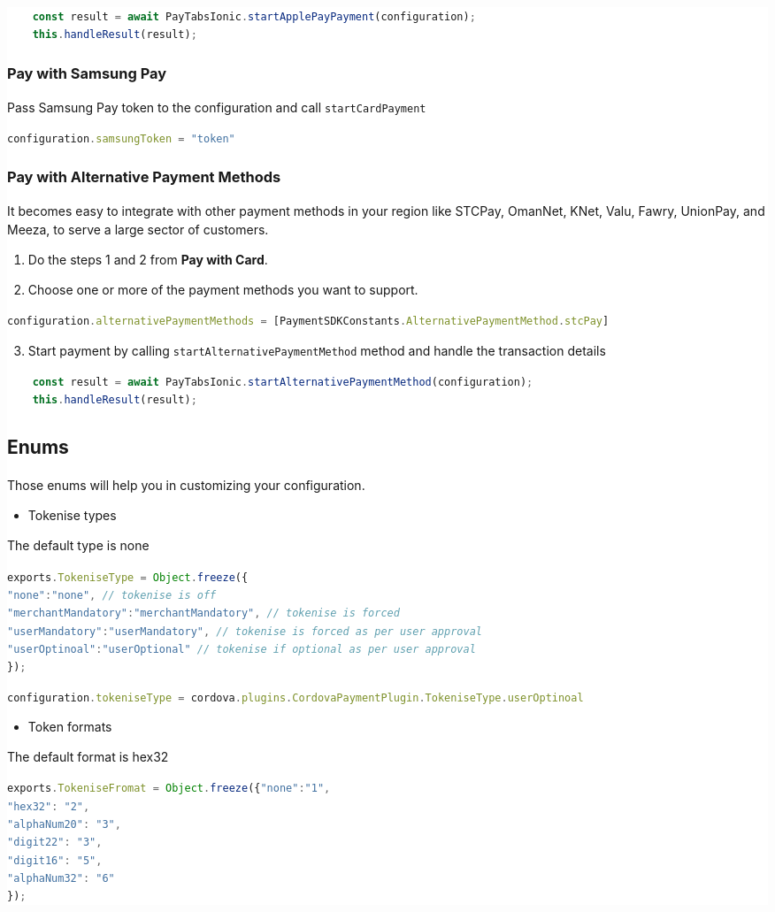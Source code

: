 ```javascript
    const result = await PayTabsIonic.startApplePayPayment(configuration);
    this.handleResult(result);
```
### Pay with Samsung Pay

Pass Samsung Pay token to the configuration and call `startCardPayment`

```javascript
configuration.samsungToken = "token"
```

### Pay with Alternative Payment Methods

It becomes easy to integrate with other payment methods in your region like STCPay, OmanNet, KNet, Valu, Fawry, UnionPay, and Meeza, to serve a large sector of customers.

1. Do the steps 1 and 2 from **Pay with Card**.

2. Choose one or more of the payment methods you want to support.

```javascript
configuration.alternativePaymentMethods = [PaymentSDKConstants.AlternativePaymentMethod.stcPay]
```

3. Start payment by calling `startAlternativePaymentMethod` method and handle the transaction details 

```javascript
    const result = await PayTabsIonic.startAlternativePaymentMethod(configuration);
    this.handleResult(result);
```


## Enums

Those enums will help you in customizing your configuration.

* Tokenise types

 The default type is none

```javascript
exports.TokeniseType = Object.freeze({
"none":"none", // tokenise is off
"merchantMandatory":"merchantMandatory", // tokenise is forced
"userMandatory":"userMandatory", // tokenise is forced as per user approval
"userOptinoal":"userOptional" // tokenise if optional as per user approval
});
```

```javascript
configuration.tokeniseType = cordova.plugins.CordovaPaymentPlugin.TokeniseType.userOptinoal
```

* Token formats

The default format is hex32

```javascript
exports.TokeniseFromat = Object.freeze({"none":"1", 
"hex32": "2", 
"alphaNum20": "3", 
"digit22": "3", 
"digit16": "5", 
"alphaNum32": "6"
});
```


 [1]: https://www.paytabs.com/en/support/
 [2]: https://www.paytabs.com/en/terms-of-use/
 [3]: https://www.paytabs.com/en/privacy-policy/
 [license]: https://github.com/paytabscom/paytabs-cordova/blob/master/LICENSE
 [applepayguide]: https://github.com/paytabscom/paytabs-cordova/blob/master/ApplePayConfiguration.md
 [sample]: https://github.com/paytabscom/paytabs-cordova/tree/master/sample